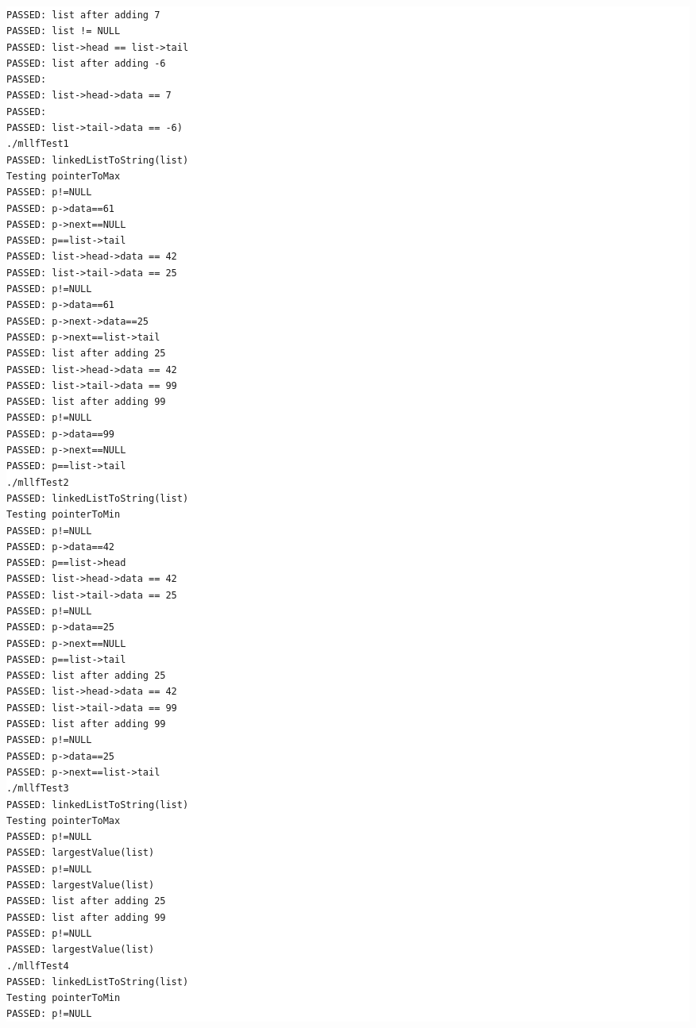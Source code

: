 ```
PASSED: list after adding 7
PASSED: list != NULL
PASSED: list->head == list->tail
PASSED: list after adding -6
PASSED: 
PASSED: list->head->data == 7
PASSED: 
PASSED: list->tail->data == -6)
./mllfTest1
PASSED: linkedListToString(list)
Testing pointerToMax
PASSED: p!=NULL
PASSED: p->data==61
PASSED: p->next==NULL
PASSED: p==list->tail
PASSED: list->head->data == 42
PASSED: list->tail->data == 25
PASSED: p!=NULL
PASSED: p->data==61
PASSED: p->next->data==25
PASSED: p->next==list->tail
PASSED: list after adding 25
PASSED: list->head->data == 42
PASSED: list->tail->data == 99
PASSED: list after adding 99
PASSED: p!=NULL
PASSED: p->data==99
PASSED: p->next==NULL
PASSED: p==list->tail
./mllfTest2
PASSED: linkedListToString(list)
Testing pointerToMin
PASSED: p!=NULL
PASSED: p->data==42
PASSED: p==list->head
PASSED: list->head->data == 42
PASSED: list->tail->data == 25
PASSED: p!=NULL
PASSED: p->data==25
PASSED: p->next==NULL
PASSED: p==list->tail
PASSED: list after adding 25
PASSED: list->head->data == 42
PASSED: list->tail->data == 99
PASSED: list after adding 99
PASSED: p!=NULL
PASSED: p->data==25
PASSED: p->next==list->tail
./mllfTest3
PASSED: linkedListToString(list)
Testing pointerToMax
PASSED: p!=NULL
PASSED: largestValue(list)
PASSED: p!=NULL
PASSED: largestValue(list)
PASSED: list after adding 25
PASSED: list after adding 99
PASSED: p!=NULL
PASSED: largestValue(list)
./mllfTest4
PASSED: linkedListToString(list)
Testing pointerToMin
PASSED: p!=NULL
```